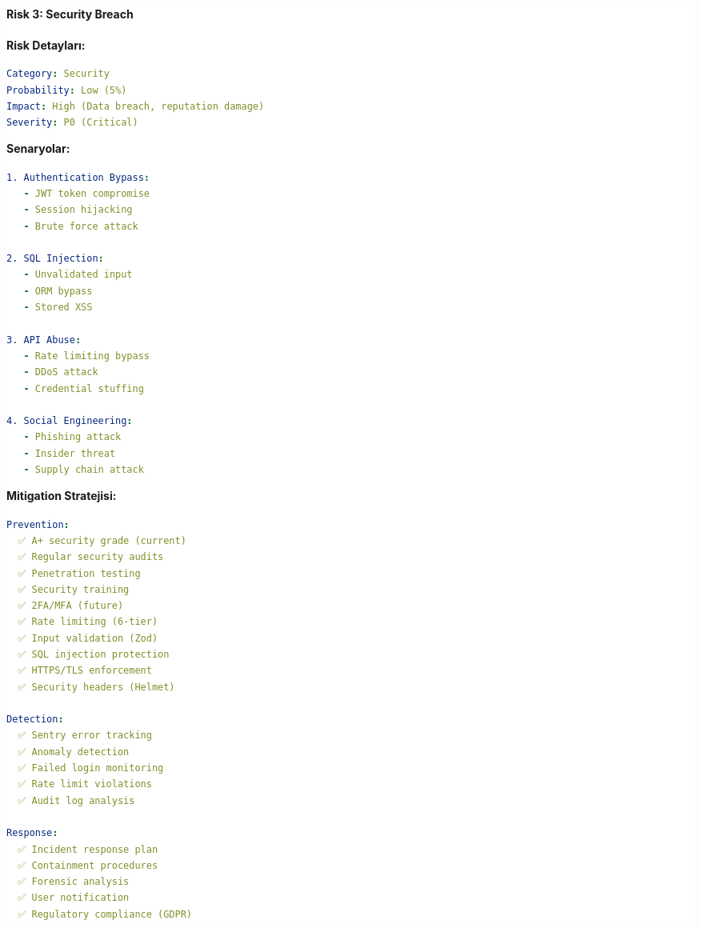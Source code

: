 #### Risk 3: Security Breach

**Risk Detayları:**
```yaml
Category: Security
Probability: Low (5%)
Impact: High (Data breach, reputation damage)
Severity: P0 (Critical)
```

**Senaryolar:**
```yaml
1. Authentication Bypass:
   - JWT token compromise
   - Session hijacking
   - Brute force attack

2. SQL Injection:
   - Unvalidated input
   - ORM bypass
   - Stored XSS

3. API Abuse:
   - Rate limiting bypass
   - DDoS attack
   - Credential stuffing

4. Social Engineering:
   - Phishing attack
   - Insider threat
   - Supply chain attack
```

**Mitigation Stratejisi:**
```yaml
Prevention:
  ✅ A+ security grade (current)
  ✅ Regular security audits
  ✅ Penetration testing
  ✅ Security training
  ✅ 2FA/MFA (future)
  ✅ Rate limiting (6-tier)
  ✅ Input validation (Zod)
  ✅ SQL injection protection
  ✅ HTTPS/TLS enforcement
  ✅ Security headers (Helmet)

Detection:
  ✅ Sentry error tracking
  ✅ Anomaly detection
  ✅ Failed login monitoring
  ✅ Rate limit violations
  ✅ Audit log analysis

Response:
  ✅ Incident response plan
  ✅ Containment procedures
  ✅ Forensic analysis
  ✅ User notification
  ✅ Regulatory compliance (GDPR)
```
